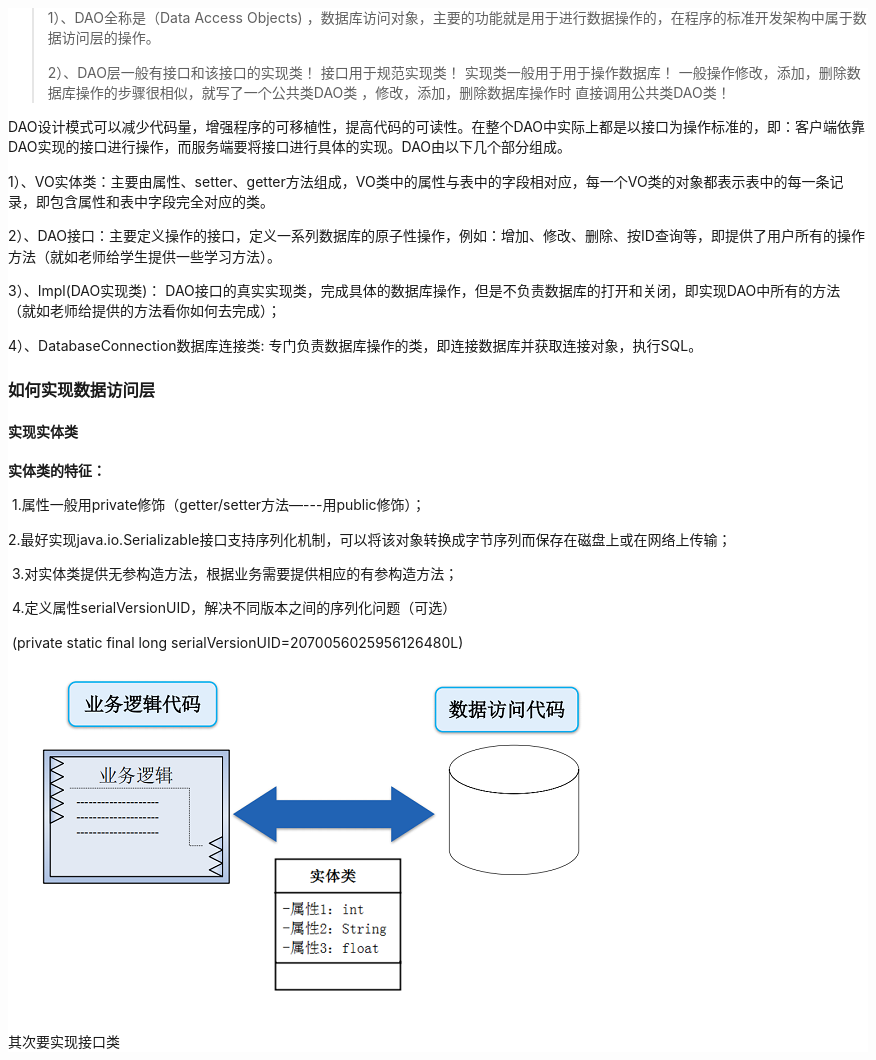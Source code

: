 

> 1）、DAO全称是（Data Access Objects) ，数据库访问对象，主要的功能就是用于进行数据操作的，在程序的标准开发架构中属于数据访问层的操作。
>
> 2）、DAO层一般有接口和该接口的实现类！ 接口用于规范实现类！ 实现类一般用于用于操作数据库！ 一般操作修改，添加，删除数据库操作的步骤很相似，就写了一个公共类DAO类 ，修改，添加，删除数据库操作时 直接调用公共类DAO类！



​		DAO设计模式可以减少代码量，增强程序的可移植性，提高代码的可读性。在整个DAO中实际上都是以接口为操作标准的，即：客户端依靠DAO实现的接口进行操作，而服务端要将接口进行具体的实现。DAO由以下几个部分组成。

1）、VO实体类：主要由属性、setter、getter方法组成，VO类中的属性与表中的字段相对应，每一个VO类的对象都表示表中的每一条记录，即包含属性和表中字段完全对应的类。

2）、DAO接口：主要定义操作的接口，定义一系列数据库的原子性操作，例如：增加、修改、删除、按ID查询等，即提供了用户所有的操作方法（就如老师给学生提供一些学习方法）。

3）、Impl(DAO实现类)： DAO接口的真实实现类，完成具体的数据库操作，但是不负责数据库的打开和关闭，即实现DAO中所有的方法（就如老师给提供的方法看你如何去完成）；

4）、DatabaseConnection数据库连接类: 专门负责数据库操作的类，即连接数据库并获取连接对象，执行SQL。



### 		如何实现数据访问层

#### 实现实体类

**实体类的特征：**

​		1.属性一般用private修饰（getter/setter方法—---用public修饰）；

​        2.最好实现java.io.Serializable接口支持序列化机制，可以将该对象转换成字节序列而保存在磁盘上或在网络上传输；

​        3.对实体类提供无参构造方法，根据业务需要提供相应的有参构造方法；

​        4.定义属性serialVersionUID，解决不同版本之间的序列化问题（可选）

​           (private static final long serialVersionUID=2070056025956126480L)

![image-20200702144730677](Java第二阶段_day05_JDBC高级.assets/image-20200702144730677.png)

其次要实现接口类
